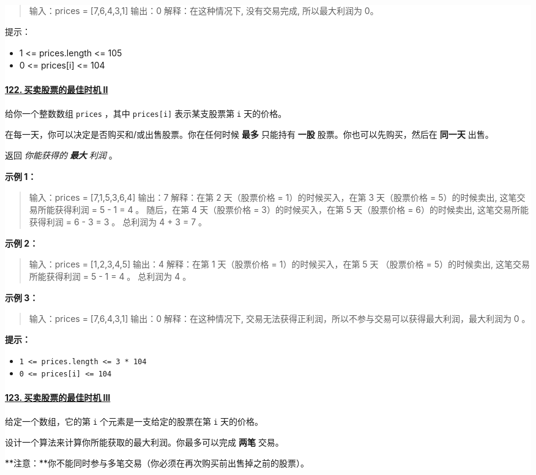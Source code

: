 > 输入：prices = [7,6,4,3,1]
> 输出：0
> 解释：在这种情况下, 没有交易完成, 所以最大利润为 0。


提示：

* 1 <= prices.length <= 105
* 0 <= prices[i] <= 104

```

```

#### [122. 买卖股票的最佳时机 II](https://leetcode.cn/problems/best-time-to-buy-and-sell-stock-ii/)

给你一个整数数组 `prices` ，其中 `prices[i]` 表示某支股票第 `i` 天的价格。

在每一天，你可以决定是否购买和/或出售股票。你在任何时候 **最多** 只能持有 **一股** 股票。你也可以先购买，然后在 **同一天** 出售。

返回 *你能获得的 **最大** 利润* 。

**示例 1：**

> 输入：prices = [7,1,5,3,6,4]
> 输出：7
> 解释：在第 2 天（股票价格 = 1）的时候买入，在第 3 天（股票价格 = 5）的时候卖出, 这笔交易所能获得利润 = 5 - 1 = 4 。
>      随后，在第 4 天（股票价格 = 3）的时候买入，在第 5 天（股票价格 = 6）的时候卖出, 这笔交易所能获得利润 = 6 - 3 = 3 。
>      总利润为 4 + 3 = 7 。

**示例 2：**

> 输入：prices = [1,2,3,4,5]
> 输出：4
> 解释：在第 1 天（股票价格 = 1）的时候买入，在第 5 天 （股票价格 = 5）的时候卖出, 这笔交易所能获得利润 = 5 - 1 = 4 。
>      总利润为 4 。

**示例 3：**

> 输入：prices = [7,6,4,3,1]
> 输出：0
> 解释：在这种情况下, 交易无法获得正利润，所以不参与交易可以获得最大利润，最大利润为 0 。

**提示：**

- `1 <= prices.length <= 3 * 104`
- `0 <= prices[i] <= 104`

```

```

#### [123. 买卖股票的最佳时机 III](https://leetcode.cn/problems/best-time-to-buy-and-sell-stock-iii/)

给定一个数组，它的第 `i` 个元素是一支给定的股票在第 `i` 天的价格。

设计一个算法来计算你所能获取的最大利润。你最多可以完成 **两笔** 交易。

**注意：**你不能同时参与多笔交易（你必须在再次购买前出售掉之前的股票）。
